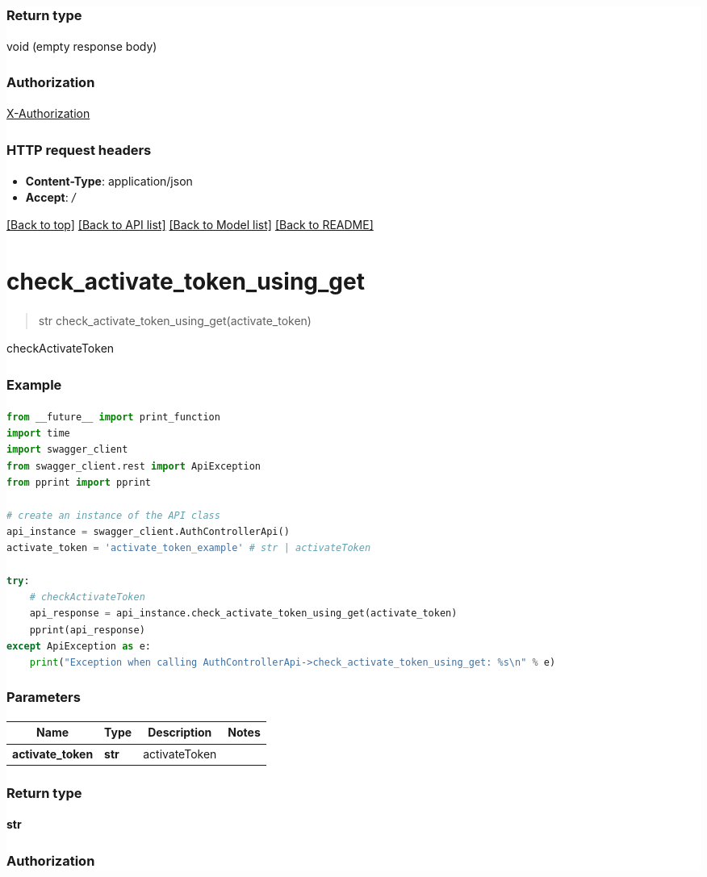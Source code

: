 ### Return type

void (empty response body)

### Authorization

[X-Authorization](../README.md#X-Authorization)

### HTTP request headers

 - **Content-Type**: application/json
 - **Accept**: */*

[[Back to top]](#) [[Back to API list]](../README.md#documentation-for-api-endpoints) [[Back to Model list]](../README.md#documentation-for-models) [[Back to README]](../README.md)

# **check_activate_token_using_get**
> str check_activate_token_using_get(activate_token)

checkActivateToken

### Example
```python
from __future__ import print_function
import time
import swagger_client
from swagger_client.rest import ApiException
from pprint import pprint

# create an instance of the API class
api_instance = swagger_client.AuthControllerApi()
activate_token = 'activate_token_example' # str | activateToken

try:
    # checkActivateToken
    api_response = api_instance.check_activate_token_using_get(activate_token)
    pprint(api_response)
except ApiException as e:
    print("Exception when calling AuthControllerApi->check_activate_token_using_get: %s\n" % e)
```

### Parameters

Name | Type | Description  | Notes
------------- | ------------- | ------------- | -------------
 **activate_token** | **str**| activateToken | 

### Return type

**str**

### Authorization
